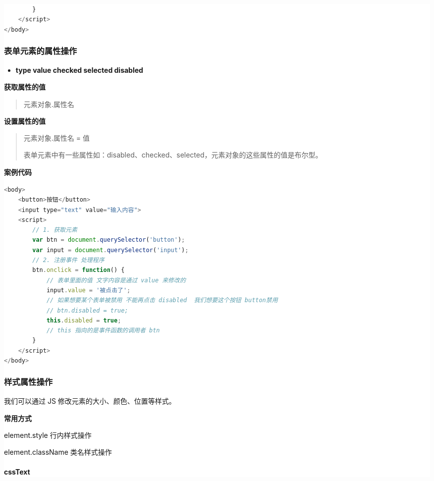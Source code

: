 ```js
        }
    </script>
</body>
```



### 表单元素的属性操作

- **type value checked selected disabled**

**获取属性的值**

> 元素对象.属性名

**设置属性的值**

> 元素对象.属性名 = 值
>
> 表单元素中有一些属性如：disabled、checked、selected，元素对象的这些属性的值是布尔型。

**案例代码**

```js
<body>
    <button>按钮</button>
    <input type="text" value="输入内容">
    <script>
        // 1. 获取元素
        var btn = document.querySelector('button');
        var input = document.querySelector('input');
        // 2. 注册事件 处理程序
        btn.onclick = function() {
            // 表单里面的值 文字内容是通过 value 来修改的
            input.value = '被点击了';
            // 如果想要某个表单被禁用 不能再点击 disabled  我们想要这个按钮 button禁用
            // btn.disabled = true;
            this.disabled = true;
            // this 指向的是事件函数的调用者 btn
        }
    </script>
</body>
```



### 样式属性操作

我们可以通过 JS 修改元素的大小、颜色、位置等样式。

**常用方式**

element.style 行内样式操作

element.className 类名样式操作

#### **cssText**
